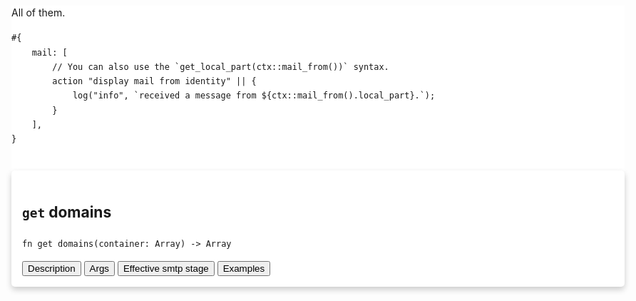 </div>

<div group="get$local_part" id="get$local_part-Effective smtp stage" class="tabcontent">

All of them.


</div>

<div group="get$local_part" id="get$local_part-Examples" class="tabcontent">

```text
#{
    mail: [
        // You can also use the `get_local_part(ctx::mail_from())` syntax.
        action "display mail from identity" || {
            log("info", `received a message from ${ctx::mail_from().local_part}.`);
        }
    ],
}
```
</div>

</div>
</br>

<div markdown="span" style='box-shadow: 0 4px 8px 0 rgba(0,0,0,0.2); padding: 15px; border-radius: 5px;'>

<h2 class="func-name"> <code>get</code> domains </h2>

```rust,ignore
fn get domains(container: Array) -> Array
```

<div class="tab">
    <button
    group="get$domains"
    id="link-get$domains-description"
    class="tablinks active"
    onclick="openTab(event, 'get$domains', 'description')">
        Description
    </button>
    <button
    group="get$domains"
    id="link-get$domains-Args"
    class="tablinks"
    onclick="openTab(event, 'get$domains', 'Args')">
        Args
    </button>
    <button
    group="get$domains"
    id="link-get$domains-Effective smtp stage"
    class="tablinks"
    onclick="openTab(event, 'get$domains', 'Effective smtp stage')">
        Effective smtp stage
    </button>
    <button
    group="get$domains"
    id="link-get$domains-Examples"
    class="tablinks"
    onclick="openTab(event, 'get$domains', 'Examples')">
        Examples
    </button></div>
